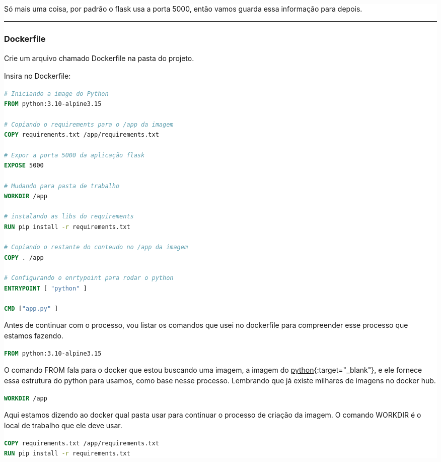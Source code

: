 Só mais uma coisa, por padrão o flask usa a porta 5000, então vamos guarda essa informação para depois.

----

### Dockerfile

Crie um arquivo chamado Dockerfile na pasta do projeto.

Insira no Dockerfile:

```dockerfile
# Iniciando a image do Python
FROM python:3.10-alpine3.15

# Copiando o requirements para o /app da imagem
COPY requirements.txt /app/requirements.txt

# Expor a porta 5000 da aplicação flask
EXPOSE 5000

# Mudando para pasta de trabalho
WORKDIR /app

# instalando as libs do requirements
RUN pip install -r requirements.txt

# Copiando o restante do conteudo no /app da imagem
COPY . /app

# Configurando o enrtypoint para rodar o python
ENTRYPOINT [ "python" ]

CMD ["app.py" ]
```

Antes de continuar com o processo, vou listar os comandos que usei no dockerfile para compreender esse processo que estamos fazendo.

```dockerfile
FROM python:3.10-alpine3.15
```

O comando FROM fala para o docker que estou buscando uma imagem, a imagem do [python](https://hub.docker.com/_/python){:target="_blank"}, e ele fornece essa estrutura do python para usamos, como base nesse processo. Lembrando que já existe milhares de imagens no docker hub.

```dockerfile
WORKDIR /app
```

Aqui estamos dizendo ao docker qual pasta usar para continuar o processo de criação da imagem. O comando WORKDIR é o local de trabalho que ele deve usar.

```dockerfile
COPY requirements.txt /app/requirements.txt
RUN pip install -r requirements.txt
```
